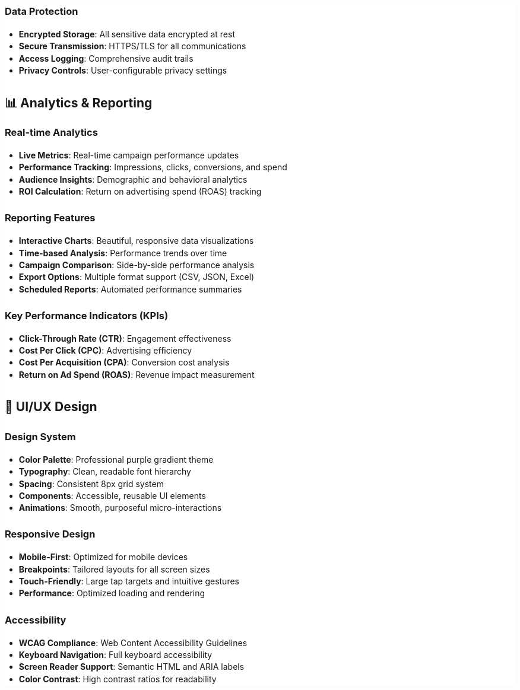### **Data Protection**
- **Encrypted Storage**: All sensitive data encrypted at rest
- **Secure Transmission**: HTTPS/TLS for all communications
- **Access Logging**: Comprehensive audit trails
- **Privacy Controls**: User-configurable privacy settings

## 📊 Analytics & Reporting

### **Real-time Analytics**
- **Live Metrics**: Real-time campaign performance updates
- **Performance Tracking**: Impressions, clicks, conversions, and spend
- **Audience Insights**: Demographic and behavioral analytics
- **ROI Calculation**: Return on advertising spend (ROAS) tracking

### **Reporting Features**
- **Interactive Charts**: Beautiful, responsive data visualizations
- **Time-based Analysis**: Performance trends over time
- **Campaign Comparison**: Side-by-side performance analysis
- **Export Options**: Multiple format support (CSV, JSON, Excel)
- **Scheduled Reports**: Automated performance summaries

### **Key Performance Indicators (KPIs)**
- **Click-Through Rate (CTR)**: Engagement effectiveness
- **Cost Per Click (CPC)**: Advertising efficiency
- **Cost Per Acquisition (CPA)**: Conversion cost analysis
- **Return on Ad Spend (ROAS)**: Revenue impact measurement

## 🎨 UI/UX Design

### **Design System**
- **Color Palette**: Professional purple gradient theme
- **Typography**: Clean, readable font hierarchy
- **Spacing**: Consistent 8px grid system
- **Components**: Accessible, reusable UI elements
- **Animations**: Smooth, purposeful micro-interactions

### **Responsive Design**
- **Mobile-First**: Optimized for mobile devices
- **Breakpoints**: Tailored layouts for all screen sizes
- **Touch-Friendly**: Large tap targets and intuitive gestures
- **Performance**: Optimized loading and rendering

### **Accessibility**
- **WCAG Compliance**: Web Content Accessibility Guidelines
- **Keyboard Navigation**: Full keyboard accessibility
- **Screen Reader Support**: Semantic HTML and ARIA labels
- **Color Contrast**: High contrast ratios for readability
